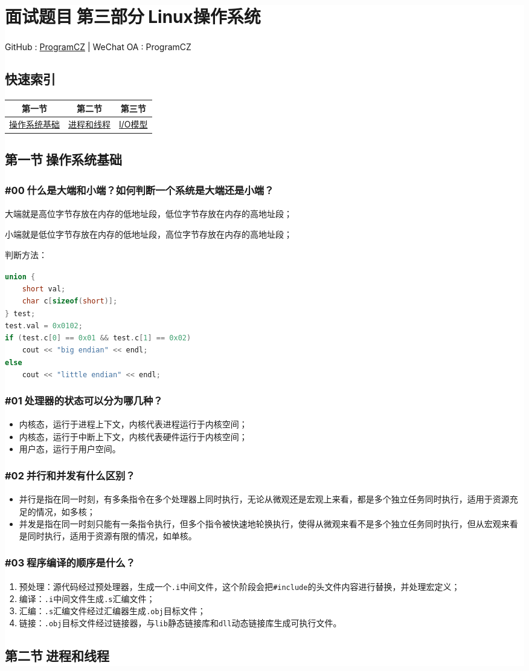 # 面试题目 第三部分 Linux操作系统

GitHub : <a href="https://github.com/ProgramCZ">ProgramCZ</a> | WeChat OA : ProgramCZ

## 快速索引

| 第一节                               | 第二节                           | 第三节                    |
| ------------------------------------ | -------------------------------- | ------------------------- |
| [操作系统基础](#第一节-操作系统基础) | [进程和线程](#第二节-进程和线程) | [I/O模型](#第三节-IO模型) |

## 第一节 操作系统基础

### #00 什么是大端和小端？如何判断一个系统是大端还是小端？

大端就是高位字节存放在内存的低地址段，低位字节存放在内存的高地址段；

小端就是低位字节存放在内存的低地址段，高位字节存放在内存的高地址段；

判断方法：

```cpp
union {
    short val;
    char c[sizeof(short)];
} test;
test.val = 0x0102;
if (test.c[0] == 0x01 && test.c[1] == 0x02)
    cout << "big endian" << endl;
else
    cout << "little endian" << endl;
```

### #01 处理器的状态可以分为哪几种？

- 内核态，运行于进程上下文，内核代表进程运行于内核空间；
- 内核态，运行于中断上下文，内核代表硬件运行于内核空间；
- 用户态，运行于用户空间。

### #02 并行和并发有什么区别？

- 并行是指在同一时刻，有多条指令在多个处理器上同时执行，无论从微观还是宏观上来看，都是多个独立任务同时执行，适用于资源充足的情况，如多核；
- 并发是指在同一时刻只能有一条指令执行，但多个指令被快速地轮换执行，使得从微观来看不是多个独立任务同时执行，但从宏观来看是同时执行，适用于资源有限的情况，如单核。

### #03 程序编译的顺序是什么？

1. 预处理：源代码经过预处理器，生成一个`.i`中间文件，这个阶段会把`#include`的头文件内容进行替换，并处理宏定义；
2. 编译：`.i`中间文件生成`.s`汇编文件；
3. 汇编：`.s`汇编文件经过汇编器生成`.obj`目标文件；
4. 链接：`.obj`目标文件经过链接器，与`lib`静态链接库和`dll`动态链接库生成可执行文件。

## 第二节 进程和线程
